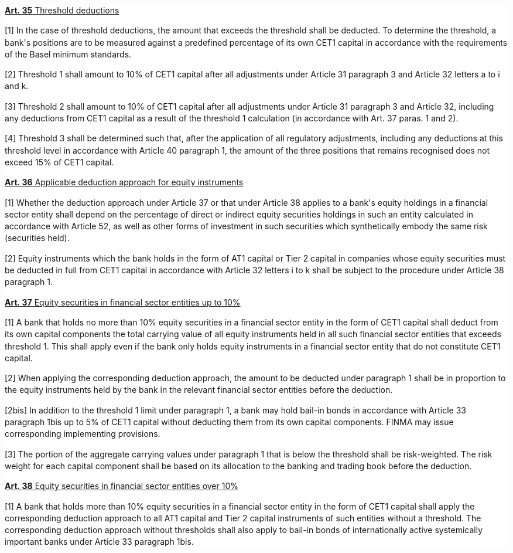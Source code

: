 [**Art. 35** Threshold deductions](https://www.fedlex.admin.ch/eli/cc/2012/629/en#art_35) 

[1] In the case of threshold deductions, the amount that exceeds the threshold shall be deducted. To determine the threshold, a bank's positions are to be measured against a predefined percentage of its own CET1 capital in accordance with the requirements of the Basel minimum standards.

[2] Threshold 1 shall amount to 10% of CET1 capital after all adjustments under Article 31 paragraph 3 and Article 32 letters a to i and k.

[3] Threshold 2 shall amount to 10% of CET1 capital after all adjustments under Article 31 paragraph 3 and Article 32, including any deductions from CET1 capital as a result of the threshold 1 calculation (in accordance with Art. 37 paras. 1 and 2).

[4] Threshold 3 shall be determined such that, after the application of all regulatory adjustments, including any deductions at this threshold level in accordance with Article 40 paragraph 1, the amount of the three positions that remains recognised does not exceed 15% of CET1 capital.

[**Art. 36** Applicable deduction approach for equity instruments](https://www.fedlex.admin.ch/eli/cc/2012/629/en#art_36) 

[1] Whether the deduction approach under Article 37 or that under Article 38 applies to a bank's equity holdings in a financial sector entity shall depend on the percentage of direct or indirect equity securities holdings in such an entity calculated in accordance with Article 52, as well as other forms of investment in such securities which synthetically embody the same risk (securities held).

[2] Equity instruments which the bank holds in the form of AT1 capital or Tier 2 capital in companies whose equity securities must be deducted in full from CET1 capital in accordance with Article 32 letters i to k shall be subject to the procedure under Article 38 paragraph 1.

[**Art. 37** Equity securities in financial sector entities up to 10%](https://www.fedlex.admin.ch/eli/cc/2012/629/en#art_37) 

[1] A bank that holds no more than 10% equity securities in a financial sector entity in the form of CET1 capital shall deduct from its own capital components the total carrying value of all equity instruments held in all such financial sector entities that exceeds threshold 1. This shall apply even if the bank only holds equity instruments in a financial sector entity that do not constitute CET1 capital.

[2] When applying the corresponding deduction approach, the amount to be deducted under paragraph 1 shall be in proportion to the equity instruments held by the bank in the relevant financial sector entities before the deduction.

[2bis] In addition to the threshold 1 limit under paragraph 1, a bank may hold bail-in bonds in accordance with Article 33 paragraph 1bis up to 5% of CET1 capital without deducting them from its own capital components. FINMA may issue corresponding implementing provisions.

[3] The portion of the aggregate carrying values under paragraph 1 that is below the threshold shall be risk-weighted. The risk weight for each capital component shall be based on its allocation to the banking and trading book before the deduction.

[**Art. 38** Equity securities in financial sector entities over 10%](https://www.fedlex.admin.ch/eli/cc/2012/629/en#art_38) 

[1] A bank that holds more than 10% equity securities in a financial sector entity in the form of CET1 capital shall apply the corresponding deduction approach to all AT1 capital and Tier 2 capital instruments of such entities without a threshold. The corresponding deduction approach without thresholds shall also apply to bail-in bonds of internationally active systemically important banks under Article 33 paragraph 1bis.

